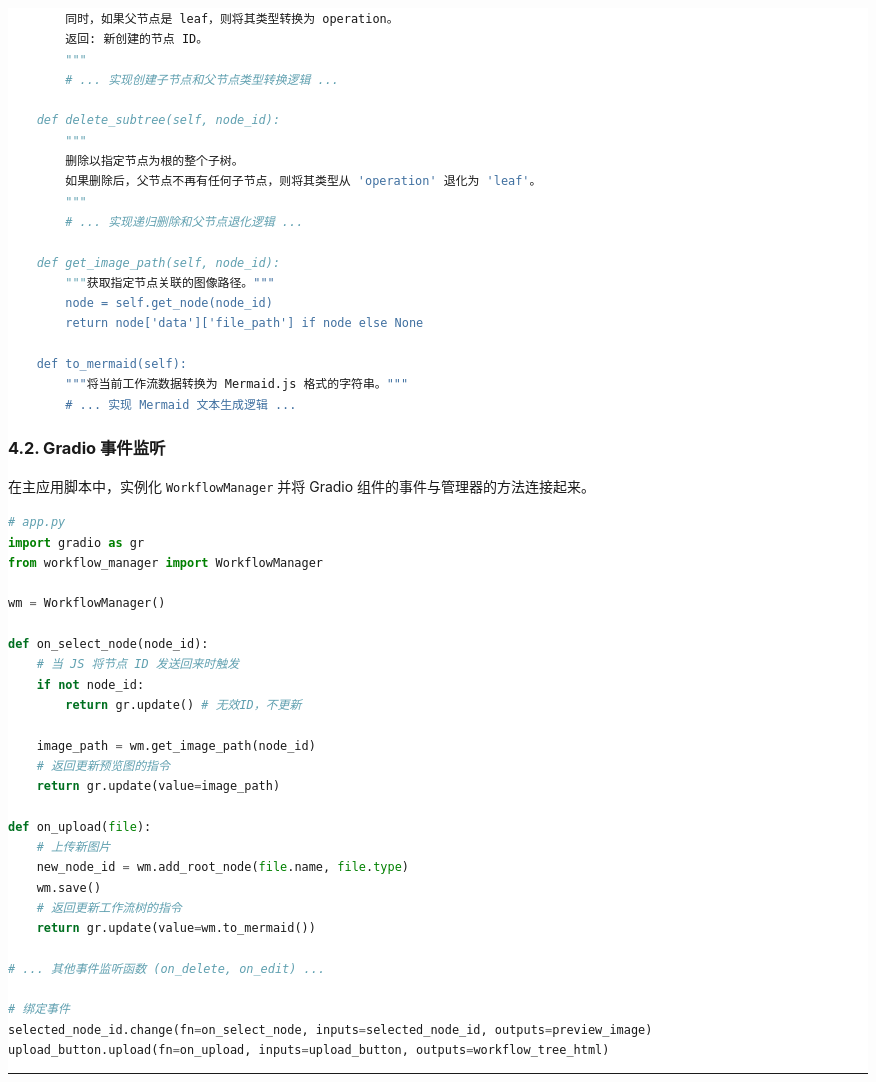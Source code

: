```python
        同时，如果父节点是 leaf，则将其类型转换为 operation。
        返回: 新创建的节点 ID。
        """
        # ... 实现创建子节点和父节点类型转换逻辑 ...

    def delete_subtree(self, node_id):
        """
        删除以指定节点为根的整个子树。
        如果删除后，父节点不再有任何子节点，则将其类型从 'operation' 退化为 'leaf'。
        """
        # ... 实现递归删除和父节点退化逻辑 ...

    def get_image_path(self, node_id):
        """获取指定节点关联的图像路径。"""
        node = self.get_node(node_id)
        return node['data']['file_path'] if node else None

    def to_mermaid(self):
        """将当前工作流数据转换为 Mermaid.js 格式的字符串。"""
        # ... 实现 Mermaid 文本生成逻辑 ...
```

### 4.2. Gradio 事件监听

在主应用脚本中，实例化 `WorkflowManager` 并将 Gradio 组件的事件与管理器的方法连接起来。

```python
# app.py
import gradio as gr
from workflow_manager import WorkflowManager

wm = WorkflowManager()

def on_select_node(node_id):
    # 当 JS 将节点 ID 发送回来时触发
    if not node_id:
        return gr.update() # 无效ID，不更新
    
    image_path = wm.get_image_path(node_id)
    # 返回更新预览图的指令
    return gr.update(value=image_path)

def on_upload(file):
    # 上传新图片
    new_node_id = wm.add_root_node(file.name, file.type)
    wm.save()
    # 返回更新工作流树的指令
    return gr.update(value=wm.to_mermaid())

# ... 其他事件监听函数 (on_delete, on_edit) ...

# 绑定事件
selected_node_id.change(fn=on_select_node, inputs=selected_node_id, outputs=preview_image)
upload_button.upload(fn=on_upload, inputs=upload_button, outputs=workflow_tree_html)
```

---